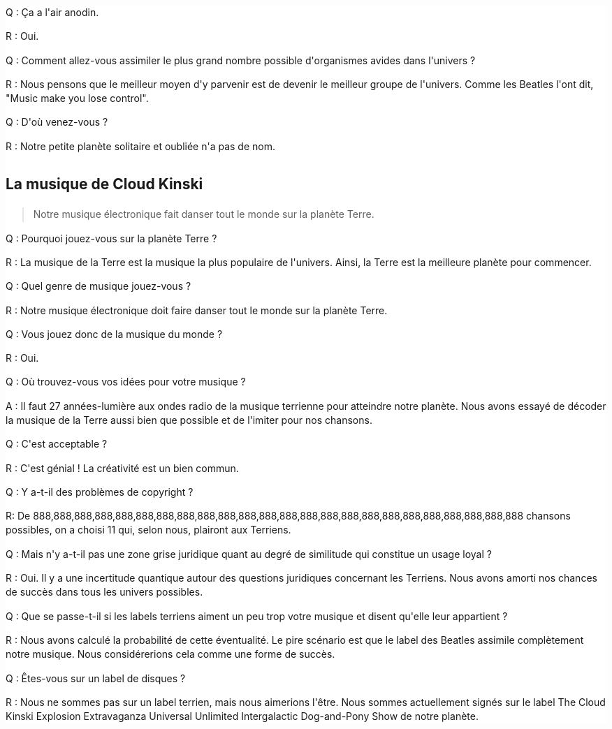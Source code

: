 Q : Ça a l'air anodin.

R : Oui.

Q : Comment allez-vous assimiler le plus grand nombre possible d'organismes avides dans l'univers ?

R : Nous pensons que le meilleur moyen d'y parvenir est de devenir le meilleur groupe de l'univers. Comme les Beatles l'ont dit, "Music make you lose control".

Q : D'où venez-vous ?

R : Notre petite planète solitaire et oubliée n'a pas de nom.


## La musique de Cloud Kinski

> Notre musique électronique fait danser tout le monde sur la planète Terre.

Q : Pourquoi jouez-vous sur la planète Terre ?

R : La musique de la Terre est la musique la plus populaire de l'univers. Ainsi, la Terre est la meilleure planète pour commencer.

Q : Quel genre de musique jouez-vous ?

R : Notre musique électronique doit faire danser tout le monde sur la planète Terre.

Q : Vous jouez donc de la musique du monde ?

R : Oui.

Q : Où trouvez-vous vos idées pour votre musique ?

A : Il faut 27 années-lumière aux ondes radio de la musique terrienne pour atteindre notre planète. Nous avons essayé de décoder la musique de la Terre aussi bien que possible et de l'imiter pour nos chansons.

Q : C'est acceptable ?

R : C'est génial ! La créativité est un bien commun.

Q : Y a-t-il des problèmes de copyright ?

R: De 888,888,888,888,888,888,888,888,888,888,888,888,888,888,888,888,888,888,888,888,888,888,888,888 chansons possibles, on a choisi 11 qui, selon nous, plairont aux Terriens.

Q : Mais n'y a-t-il pas une zone grise juridique quant au degré de similitude qui constitue un usage loyal ?

R : Oui. Il y a une incertitude quantique autour des questions juridiques concernant les Terriens. Nous avons amorti nos chances de succès dans tous les univers possibles.

Q : Que se passe-t-il si les labels terriens aiment un peu trop votre musique et disent qu'elle leur appartient ?

R : Nous avons calculé la probabilité de cette éventualité. Le pire scénario est que le label des Beatles assimile complètement notre musique. Nous considérerions cela comme une forme de succès.

Q : Êtes-vous sur un label de disques ?

R : Nous ne sommes pas sur un label terrien, mais nous aimerions l'être. Nous sommes actuellement signés sur le label The Cloud Kinski Explosion Extravaganza Universal Unlimited Intergalactic Dog-and-Pony Show de notre planète.
